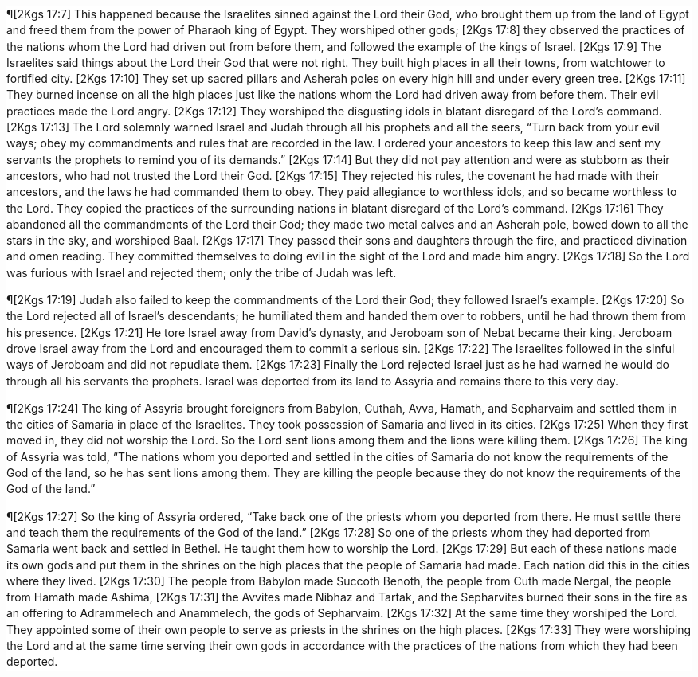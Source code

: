 ¶[2Kgs 17:7] This happened because the Israelites sinned against the Lord their God, who brought them up from the land of Egypt and freed them from the power of Pharaoh king of Egypt. They worshiped other gods;
[2Kgs 17:8] they observed the practices of the nations whom the Lord had driven out from before them, and followed the example of the kings of Israel.
[2Kgs 17:9] The Israelites said things about the Lord their God that were not right. They built high places in all their towns, from watchtower to fortified city.
[2Kgs 17:10] They set up sacred pillars and Asherah poles on every high hill and under every green tree.
[2Kgs 17:11] They burned incense on all the high places just like the nations whom the Lord had driven away from before them. Their evil practices made the Lord angry.
[2Kgs 17:12] They worshiped the disgusting idols in blatant disregard of the Lord’s command.
[2Kgs 17:13] The Lord solemnly warned Israel and Judah through all his prophets and all the seers, “Turn back from your evil ways; obey my commandments and rules that are recorded in the law. I ordered your ancestors to keep this law and sent my servants the prophets to remind you of its demands.”
[2Kgs 17:14] But they did not pay attention and were as stubborn as their ancestors, who had not trusted the Lord their God.
[2Kgs 17:15] They rejected his rules, the covenant he had made with their ancestors, and the laws he had commanded them to obey. They paid allegiance to worthless idols, and so became worthless to the Lord. They copied the practices of the surrounding nations in blatant disregard of the Lord’s command.
[2Kgs 17:16] They abandoned all the commandments of the Lord their God; they made two metal calves and an Asherah pole, bowed down to all the stars in the sky, and worshiped Baal.
[2Kgs 17:17] They passed their sons and daughters through the fire, and practiced divination and omen reading. They committed themselves to doing evil in the sight of the Lord and made him angry.
[2Kgs 17:18] So the Lord was furious with Israel and rejected them; only the tribe of Judah was left.

¶[2Kgs 17:19] Judah also failed to keep the commandments of the Lord their God; they followed Israel’s example.
[2Kgs 17:20] So the Lord rejected all of Israel’s descendants; he humiliated them and handed them over to robbers, until he had thrown them from his presence.
[2Kgs 17:21] He tore Israel away from David’s dynasty, and Jeroboam son of Nebat became their king. Jeroboam drove Israel away from the Lord and encouraged them to commit a serious sin.
[2Kgs 17:22] The Israelites followed in the sinful ways of Jeroboam and did not repudiate them.
[2Kgs 17:23] Finally the Lord rejected Israel just as he had warned he would do through all his servants the prophets. Israel was deported from its land to Assyria and remains there to this very day.

¶[2Kgs 17:24] The king of Assyria brought foreigners from Babylon, Cuthah, Avva, Hamath, and Sepharvaim and settled them in the cities of Samaria in place of the Israelites. They took possession of Samaria and lived in its cities.
[2Kgs 17:25] When they first moved in, they did not worship the Lord. So the Lord sent lions among them and the lions were killing them.
[2Kgs 17:26] The king of Assyria was told, “The nations whom you deported and settled in the cities of Samaria do not know the requirements of the God of the land, so he has sent lions among them. They are killing the people because they do not know the requirements of the God of the land.”

¶[2Kgs 17:27] So the king of Assyria ordered, “Take back one of the priests whom you deported from there. He must settle there and teach them the requirements of the God of the land.”
[2Kgs 17:28] So one of the priests whom they had deported from Samaria went back and settled in Bethel. He taught them how to worship the Lord.
[2Kgs 17:29] But each of these nations made its own gods and put them in the shrines on the high places that the people of Samaria had made. Each nation did this in the cities where they lived.
[2Kgs 17:30] The people from Babylon made Succoth Benoth, the people from Cuth made Nergal, the people from Hamath made Ashima,
[2Kgs 17:31] the Avvites made Nibhaz and Tartak, and the Sepharvites burned their sons in the fire as an offering to Adrammelech and Anammelech, the gods of Sepharvaim.
[2Kgs 17:32] At the same time they worshiped the Lord. They appointed some of their own people to serve as priests in the shrines on the high places.
[2Kgs 17:33] They were worshiping the Lord and at the same time serving their own gods in accordance with the practices of the nations from which they had been deported.
